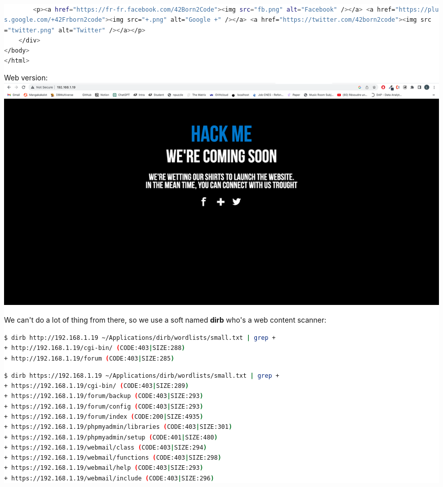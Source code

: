 ```bash
		<p><a href="https://fr-fr.facebook.com/42Born2Code"><img src="fb.png" alt="Facebook" /></a> <a href="https://plus.google.com/+42Frborn2code"><img src="+.png" alt="Google +" /></a> <a href="https://twitter.com/42born2code"><img src="twitter.png" alt="Twitter" /></a></p>
	</div>
</body>
</html>
```

Web version: <br>![](./img/web.png)

We can't do a lot of thing from there, so we use a soft named **dirb** who's a web content scanner:
```bash
$ dirb http://192.168.1.19 ~/Applications/dirb/wordlists/small.txt | grep +
+ http://192.168.1.19/cgi-bin/ (CODE:403|SIZE:288)
+ http://192.168.1.19/forum (CODE:403|SIZE:285)
```

```bash
$ dirb https://192.168.1.19 ~/Applications/dirb/wordlists/small.txt | grep +
+ https://192.168.1.19/cgi-bin/ (CODE:403|SIZE:289)
+ https://192.168.1.19/forum/backup (CODE:403|SIZE:293)
+ https://192.168.1.19/forum/config (CODE:403|SIZE:293)
+ https://192.168.1.19/forum/index (CODE:200|SIZE:4935)
+ https://192.168.1.19/phpmyadmin/libraries (CODE:403|SIZE:301)
+ https://192.168.1.19/phpmyadmin/setup (CODE:401|SIZE:480)
+ https://192.168.1.19/webmail/class (CODE:403|SIZE:294)
+ https://192.168.1.19/webmail/functions (CODE:403|SIZE:298)
+ https://192.168.1.19/webmail/help (CODE:403|SIZE:293)
+ https://192.168.1.19/webmail/include (CODE:403|SIZE:296)
```
